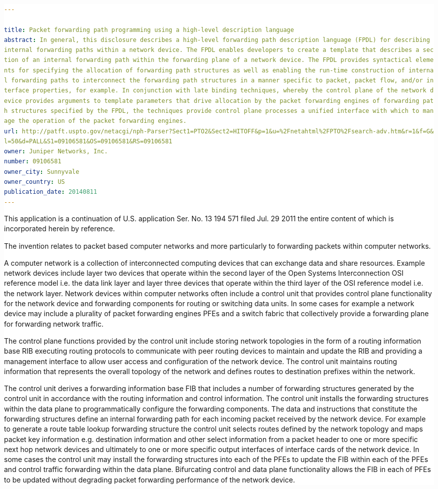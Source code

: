 ```yaml
---

title: Packet forwarding path programming using a high-level description language
abstract: In general, this disclosure describes a high-level forwarding path description language (FPDL) for describing internal forwarding paths within a network device. The FPDL enables developers to create a template that describes a section of an internal forwarding path within the forwarding plane of a network device. The FPDL provides syntactical elements for specifying the allocation of forwarding path structures as well as enabling the run-time construction of internal forwarding paths to interconnect the forwarding path structures in a manner specific to packet, packet flow, and/or interface properties, for example. In conjunction with late binding techniques, whereby the control plane of the network device provides arguments to template parameters that drive allocation by the packet forwarding engines of forwarding path structures specified by the FPDL, the techniques provide control plane processes a unified interface with which to manage the operation of the packet forwarding engines.
url: http://patft.uspto.gov/netacgi/nph-Parser?Sect1=PTO2&Sect2=HITOFF&p=1&u=%2Fnetahtml%2FPTO%2Fsearch-adv.htm&r=1&f=G&l=50&d=PALL&S1=09106581&OS=09106581&RS=09106581
owner: Juniper Networks, Inc.
number: 09106581
owner_city: Sunnyvale
owner_country: US
publication_date: 20140811
---
```

This application is a continuation of U.S. application Ser. No. 13 194 571 filed Jul. 29 2011 the entire content of which is incorporated herein by reference.

The invention relates to packet based computer networks and more particularly to forwarding packets within computer networks.

A computer network is a collection of interconnected computing devices that can exchange data and share resources. Example network devices include layer two devices that operate within the second layer of the Open Systems Interconnection OSI reference model i.e. the data link layer and layer three devices that operate within the third layer of the OSI reference model i.e. the network layer. Network devices within computer networks often include a control unit that provides control plane functionality for the network device and forwarding components for routing or switching data units. In some cases for example a network device may include a plurality of packet forwarding engines PFEs and a switch fabric that collectively provide a forwarding plane for forwarding network traffic.

The control plane functions provided by the control unit include storing network topologies in the form of a routing information base RIB executing routing protocols to communicate with peer routing devices to maintain and update the RIB and providing a management interface to allow user access and configuration of the network device. The control unit maintains routing information that represents the overall topology of the network and defines routes to destination prefixes within the network.

The control unit derives a forwarding information base FIB that includes a number of forwarding structures generated by the control unit in accordance with the routing information and control information. The control unit installs the forwarding structures within the data plane to programmatically configure the forwarding components. The data and instructions that constitute the forwarding structures define an internal forwarding path for each incoming packet received by the network device. For example to generate a route table lookup forwarding structure the control unit selects routes defined by the network topology and maps packet key information e.g. destination information and other select information from a packet header to one or more specific next hop network devices and ultimately to one or more specific output interfaces of interface cards of the network device. In some cases the control unit may install the forwarding structures into each of the PFEs to update the FIB within each of the PFEs and control traffic forwarding within the data plane. Bifurcating control and data plane functionality allows the FIB in each of PFEs to be updated without degrading packet forwarding performance of the network device.
